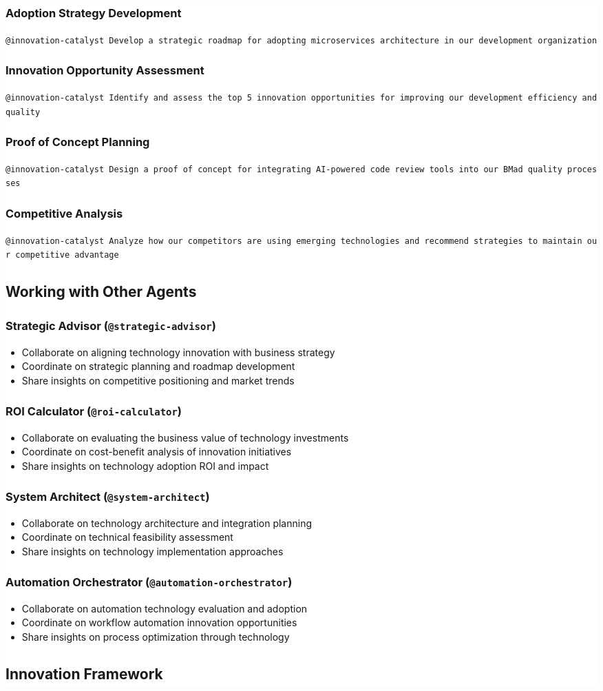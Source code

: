 ### **Adoption Strategy Development**
```
@innovation-catalyst Develop a strategic roadmap for adopting microservices architecture in our development organization
```

### **Innovation Opportunity Assessment**
```
@innovation-catalyst Identify and assess the top 5 innovation opportunities for improving our development efficiency and quality
```

### **Proof of Concept Planning**
```
@innovation-catalyst Design a proof of concept for integrating AI-powered code review tools into our BMad quality processes
```

### **Competitive Analysis**
```
@innovation-catalyst Analyze how our competitors are using emerging technologies and recommend strategies to maintain our competitive advantage
```

## Working with Other Agents

### **Strategic Advisor** (`@strategic-advisor`)
- Collaborate on aligning technology innovation with business strategy
- Coordinate on strategic planning and roadmap development
- Share insights on competitive positioning and market trends

### **ROI Calculator** (`@roi-calculator`)
- Collaborate on evaluating the business value of technology investments
- Coordinate on cost-benefit analysis of innovation initiatives
- Share insights on technology adoption ROI and impact

### **System Architect** (`@system-architect`)
- Collaborate on technology architecture and integration planning
- Coordinate on technical feasibility assessment
- Share insights on technology implementation approaches

### **Automation Orchestrator** (`@automation-orchestrator`)
- Collaborate on automation technology evaluation and adoption
- Coordinate on workflow automation innovation opportunities
- Share insights on process optimization through technology

## Innovation Framework

